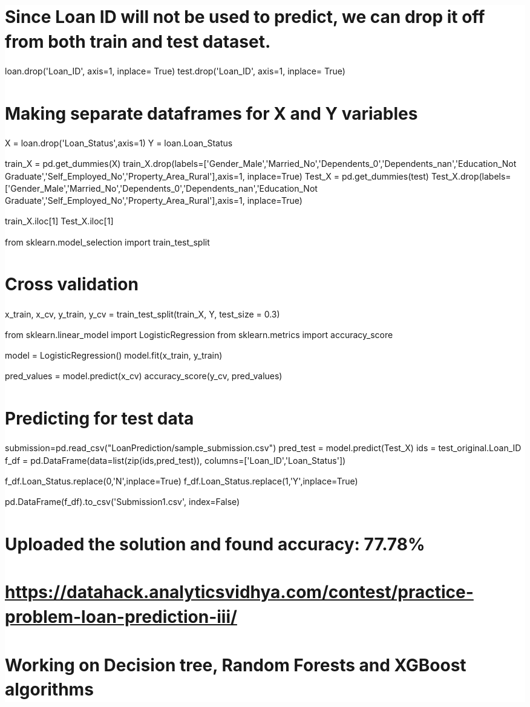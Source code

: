 # Since Loan ID will not be used to predict, we can drop it off from both train and test dataset. 

loan.drop('Loan_ID', axis=1, inplace= True)
test.drop('Loan_ID', axis=1, inplace= True)

# Making separate dataframes for X and Y variables
X = loan.drop('Loan_Status',axis=1)
Y = loan.Loan_Status

train_X = pd.get_dummies(X)
train_X.drop(labels=['Gender_Male','Married_No','Dependents_0','Dependents_nan','Education_Not Graduate','Self_Employed_No','Property_Area_Rural'],axis=1, inplace=True)
Test_X =  pd.get_dummies(test)
Test_X.drop(labels=['Gender_Male','Married_No','Dependents_0','Dependents_nan','Education_Not Graduate','Self_Employed_No','Property_Area_Rural'],axis=1, inplace=True)


train_X.iloc[1]
Test_X.iloc[1]


from sklearn.model_selection import train_test_split
# Cross validation
x_train, x_cv, y_train, y_cv = train_test_split(train_X, Y, test_size = 0.3)


from sklearn.linear_model import LogisticRegression
from sklearn.metrics import accuracy_score

model = LogisticRegression()
model.fit(x_train, y_train)

pred_values = model.predict(x_cv)
accuracy_score(y_cv, pred_values)

# Predicting for test data

submission=pd.read_csv("LoanPrediction/sample_submission.csv")
pred_test = model.predict(Test_X)
ids = test_original.Loan_ID
f_df = pd.DataFrame(data=list(zip(ids,pred_test)), columns=['Loan_ID','Loan_Status'])

f_df.Loan_Status.replace(0,'N',inplace=True)
f_df.Loan_Status.replace(1,'Y',inplace=True)

pd.DataFrame(f_df).to_csv('Submission1.csv', index=False)

# Uploaded the solution and found accuracy: 77.78% 
# https://datahack.analyticsvidhya.com/contest/practice-problem-loan-prediction-iii/
# Working on Decision tree, Random Forests and XGBoost algorithms





